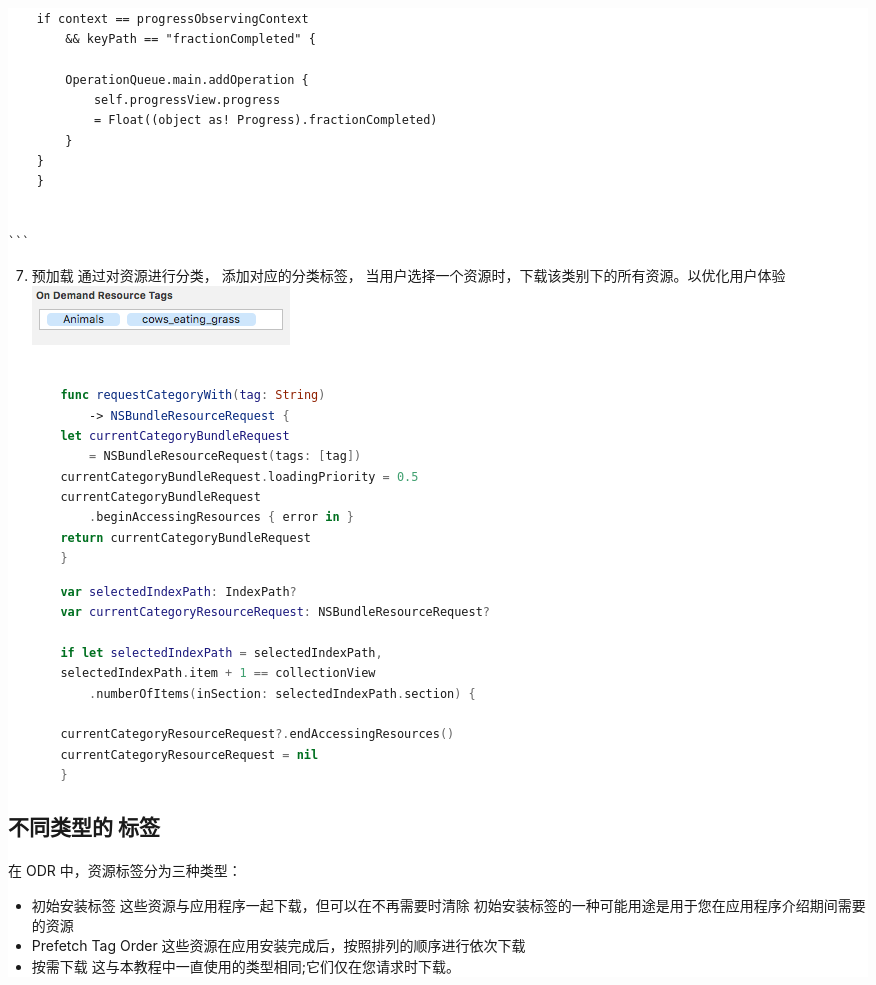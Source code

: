        if context == progressObservingContext
            && keyPath == "fractionCompleted" {

            OperationQueue.main.addOperation {
                self.progressView.progress
                = Float((object as! Progress).fractionCompleted)
            }
        }
        }


    ```


7. 预加载 
    通过对资源进行分类， 添加对应的分类标签， 当用户选择一个资源时，下载该类别下的所有资源。以优化用户体验 
    ![图 9](images/7db3cc9015e83a4f4960a36694ef5cbf33006e449e36276791abdd371c02001f.png)  
    ```swift 

        func requestCategoryWith(tag: String)
            -> NSBundleResourceRequest {
        let currentCategoryBundleRequest
            = NSBundleResourceRequest(tags: [tag])
        currentCategoryBundleRequest.loadingPriority = 0.5
        currentCategoryBundleRequest
            .beginAccessingResources { error in }
        return currentCategoryBundleRequest
        }

    ```

    ```swift 
        var selectedIndexPath: IndexPath?
        var currentCategoryResourceRequest: NSBundleResourceRequest?

        if let selectedIndexPath = selectedIndexPath,
        selectedIndexPath.item + 1 == collectionView
            .numberOfItems(inSection: selectedIndexPath.section) {

        currentCategoryResourceRequest?.endAccessingResources()
        currentCategoryResourceRequest = nil
        }

    ```




## 不同类型的 标签
在 ODR 中，资源标签分为三种类型： 
* 初始安装标签 
    这些资源与应用程序一起下载，但可以在不再需要时清除 
    初始安装标签的一种可能用途是用于您在应用程序介绍期间需要的资源
* Prefetch Tag Order 
    这些资源在应用安装完成后，按照排列的顺序进行依次下载 
* 按需下载 
    这与本教程中一直使用的类型相同;它们仅在您请求时下载。